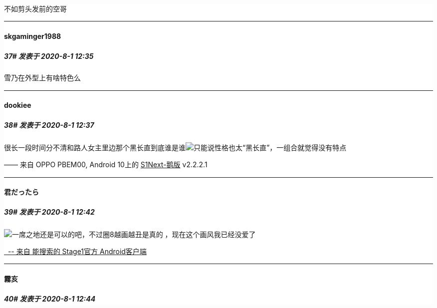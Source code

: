 

不如剪头发前的空哥







-----

####  skgaminger1988  
##### 37#       发表于 2020-8-1 12:35




雪乃在外型上有啥特色么







-----

####  dookiee  
##### 38#       发表于 2020-8-1 12:37




很长一段时间分不清和路人女主里边那个黑长直到底谁是谁<img src="https://static.saraba1st.com/image/smiley/face2017/004.gif" referrerpolicy="no-referrer">只能说性格也太“黑长直”，一组合就觉得没有特点

—— 来自 OPPO PBEM00, Android 10上的 [S1Next-鹅版](https://github.com/ykrank/S1-Next/releases) v2.2.2.1







-----

####  君だったら  
##### 39#       发表于 2020-8-1 12:42



<img src="https://static.saraba1st.com/image/smiley/face2017/002.png" referrerpolicy="no-referrer">一席之地还是可以的吧，不过圈8越画越丑是真的 ，现在这个画风我已经没爱了

[  -- 来自 能搜索的 Stage1官方 Android客户端](https://www.coolapk.com/apk/140634)







-----

####  霧亥  
##### 40#       发表于 2020-8-1 12:44



